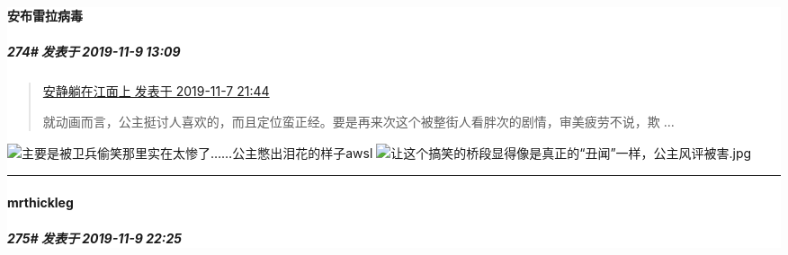 ####  安布雷拉病毒  
##### 274#       发表于 2019-11-9 13:09

<blockquote><a href="httphttps://bbs.saraba1st.com/2b/forum.php?mod=redirect&amp;goto=findpost&amp;pid=45443023&amp;ptid=1805263" target="_blank">安静躺在江面上 发表于 2019-11-7 21:44</a>

就动画而言，公主挺讨人喜欢的，而且定位蛮正经。要是再来次这个被整街人看胖次的剧情，审美疲劳不说，欺 ...</blockquote>
<img src="https://static.saraba1st.com/image/smiley/face2017/064.png" referrerpolicy="no-referrer">主要是被卫兵偷笑那里实在太惨了……公主憋出泪花的样子awsl
<img src="https://static.saraba1st.com/image/smiley/face2017/068.png" referrerpolicy="no-referrer">让这个搞笑的桥段显得像是真正的“丑闻”一样，公主风评被害.jpg

*****

####  mrthickleg  
##### 275#       发表于 2019-11-9 22:25

